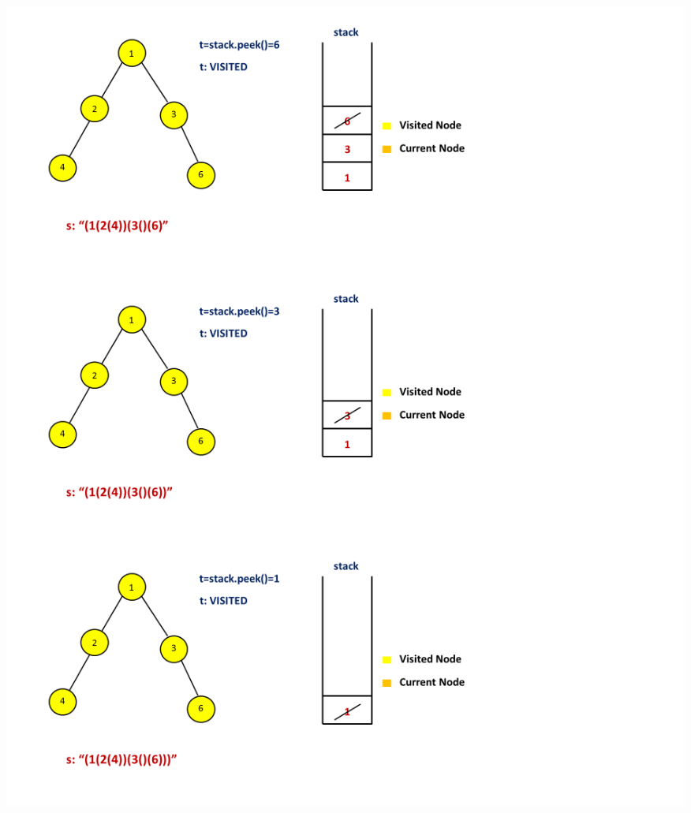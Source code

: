 ![606_1_10.png](img/606_1_10.png)
![606_1_11.png](img/606_1_11.png)
![606_1_12.png](img/606_1_12.png)